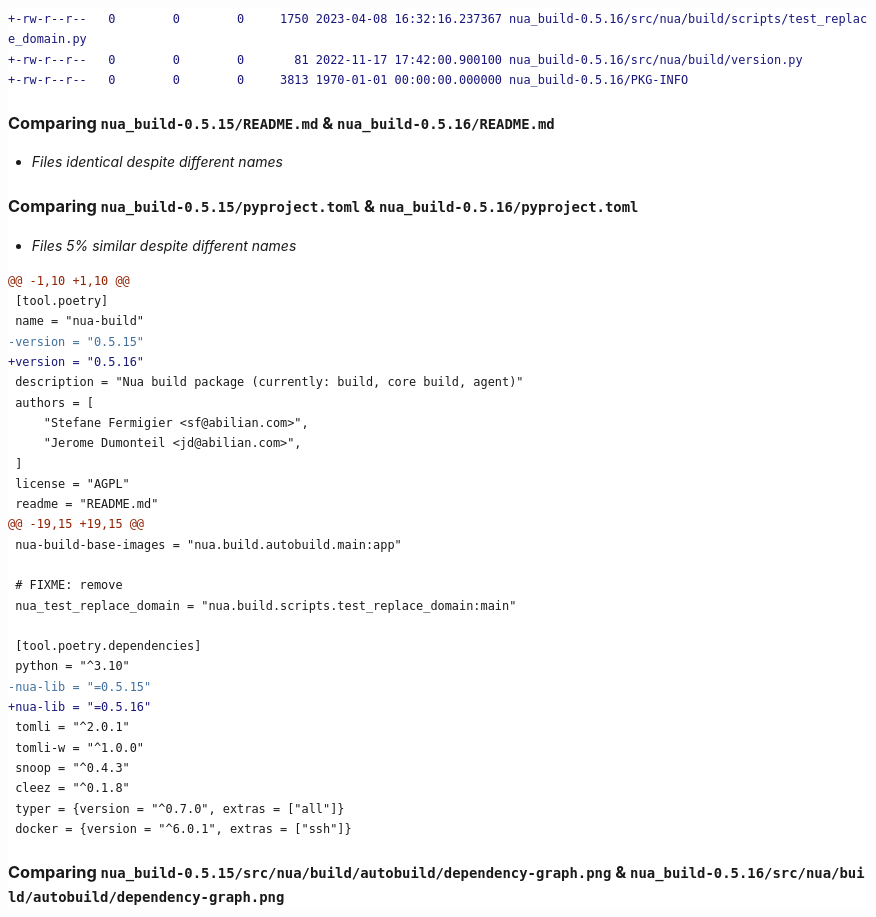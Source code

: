 ```diff
+-rw-r--r--   0        0        0     1750 2023-04-08 16:32:16.237367 nua_build-0.5.16/src/nua/build/scripts/test_replace_domain.py
+-rw-r--r--   0        0        0       81 2022-11-17 17:42:00.900100 nua_build-0.5.16/src/nua/build/version.py
+-rw-r--r--   0        0        0     3813 1970-01-01 00:00:00.000000 nua_build-0.5.16/PKG-INFO
```

### Comparing `nua_build-0.5.15/README.md` & `nua_build-0.5.16/README.md`

 * *Files identical despite different names*

### Comparing `nua_build-0.5.15/pyproject.toml` & `nua_build-0.5.16/pyproject.toml`

 * *Files 5% similar despite different names*

```diff
@@ -1,10 +1,10 @@
 [tool.poetry]
 name = "nua-build"
-version = "0.5.15"
+version = "0.5.16"
 description = "Nua build package (currently: build, core build, agent)"
 authors = [
     "Stefane Fermigier <sf@abilian.com>",
     "Jerome Dumonteil <jd@abilian.com>",
 ]
 license = "AGPL"
 readme = "README.md"
@@ -19,15 +19,15 @@
 nua-build-base-images = "nua.build.autobuild.main:app"
 
 # FIXME: remove
 nua_test_replace_domain = "nua.build.scripts.test_replace_domain:main"
 
 [tool.poetry.dependencies]
 python = "^3.10"
-nua-lib = "=0.5.15"
+nua-lib = "=0.5.16"
 tomli = "^2.0.1"
 tomli-w = "^1.0.0"
 snoop = "^0.4.3"
 cleez = "^0.1.8"
 typer = {version = "^0.7.0", extras = ["all"]}
 docker = {version = "^6.0.1", extras = ["ssh"]}
```

### Comparing `nua_build-0.5.15/src/nua/build/autobuild/dependency-graph.png` & `nua_build-0.5.16/src/nua/build/autobuild/dependency-graph.png`
